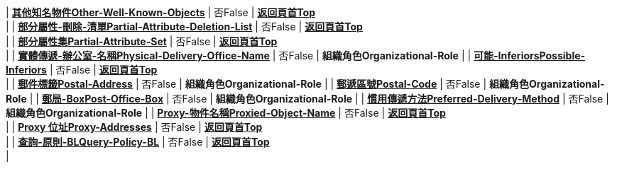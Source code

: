 | [<span data-ttu-id="36166-293">**其他知名物件**</span><span class="sxs-lookup"><span data-stu-id="36166-293">**Other-Well-Known-Objects**</span></span>](a-otherwellknownobjects.md)               | <span data-ttu-id="36166-294">否</span><span class="sxs-lookup"><span data-stu-id="36166-294">False</span></span>     | [<span data-ttu-id="36166-295">**返回頁首**</span><span class="sxs-lookup"><span data-stu-id="36166-295">**Top**</span></span>](c-top.md)<br/>                         |
| [<span data-ttu-id="36166-296">**部分屬性-刪除-清單**</span><span class="sxs-lookup"><span data-stu-id="36166-296">**Partial-Attribute-Deletion-List**</span></span>](a-partialattributedeletionlist.md) | <span data-ttu-id="36166-297">否</span><span class="sxs-lookup"><span data-stu-id="36166-297">False</span></span>     | [<span data-ttu-id="36166-298">**返回頁首**</span><span class="sxs-lookup"><span data-stu-id="36166-298">**Top**</span></span>](c-top.md)<br/>                         |
| [<span data-ttu-id="36166-299">**部分屬性集**</span><span class="sxs-lookup"><span data-stu-id="36166-299">**Partial-Attribute-Set**</span></span>](a-partialattributeset.md)                    | <span data-ttu-id="36166-300">否</span><span class="sxs-lookup"><span data-stu-id="36166-300">False</span></span>     | [<span data-ttu-id="36166-301">**返回頁首**</span><span class="sxs-lookup"><span data-stu-id="36166-301">**Top**</span></span>](c-top.md)<br/>                         |
| [<span data-ttu-id="36166-302">**實體傳遞-辦公室-名稱**</span><span class="sxs-lookup"><span data-stu-id="36166-302">**Physical-Delivery-Office-Name**</span></span>](a-physicaldeliveryofficename.md)     | <span data-ttu-id="36166-303">否</span><span class="sxs-lookup"><span data-stu-id="36166-303">False</span></span>     | <span data-ttu-id="36166-304">**組織角色**</span><span class="sxs-lookup"><span data-stu-id="36166-304">**Organizational-Role**</span></span>                                 |
| [<span data-ttu-id="36166-305">**可能-Inferiors**</span><span class="sxs-lookup"><span data-stu-id="36166-305">**Possible-Inferiors**</span></span>](a-possibleinferiors.md)                         | <span data-ttu-id="36166-306">否</span><span class="sxs-lookup"><span data-stu-id="36166-306">False</span></span>     | [<span data-ttu-id="36166-307">**返回頁首**</span><span class="sxs-lookup"><span data-stu-id="36166-307">**Top**</span></span>](c-top.md)<br/>                         |
| [<span data-ttu-id="36166-308">**郵件標籤**</span><span class="sxs-lookup"><span data-stu-id="36166-308">**Postal-Address**</span></span>](a-postaladdress.md)                                 | <span data-ttu-id="36166-309">否</span><span class="sxs-lookup"><span data-stu-id="36166-309">False</span></span>     | <span data-ttu-id="36166-310">**組織角色**</span><span class="sxs-lookup"><span data-stu-id="36166-310">**Organizational-Role**</span></span>                                 |
| [<span data-ttu-id="36166-311">**郵遞區號**</span><span class="sxs-lookup"><span data-stu-id="36166-311">**Postal-Code**</span></span>](a-postalcode.md)                                       | <span data-ttu-id="36166-312">否</span><span class="sxs-lookup"><span data-stu-id="36166-312">False</span></span>     | <span data-ttu-id="36166-313">**組織角色**</span><span class="sxs-lookup"><span data-stu-id="36166-313">**Organizational-Role**</span></span>                                 |
| [<span data-ttu-id="36166-314">**郵局-Box**</span><span class="sxs-lookup"><span data-stu-id="36166-314">**Post-Office-Box**</span></span>](a-postofficebox.md)                                | <span data-ttu-id="36166-315">否</span><span class="sxs-lookup"><span data-stu-id="36166-315">False</span></span>     | <span data-ttu-id="36166-316">**組織角色**</span><span class="sxs-lookup"><span data-stu-id="36166-316">**Organizational-Role**</span></span>                                 |
| [<span data-ttu-id="36166-317">**慣用傳遞方法**</span><span class="sxs-lookup"><span data-stu-id="36166-317">**Preferred-Delivery-Method**</span></span>](a-preferreddeliverymethod.md)            | <span data-ttu-id="36166-318">否</span><span class="sxs-lookup"><span data-stu-id="36166-318">False</span></span>     | <span data-ttu-id="36166-319">**組織角色**</span><span class="sxs-lookup"><span data-stu-id="36166-319">**Organizational-Role**</span></span>                                 |
| [<span data-ttu-id="36166-320">**Proxy-物件名稱**</span><span class="sxs-lookup"><span data-stu-id="36166-320">**Proxied-Object-Name**</span></span>](a-proxiedobjectname.md)                        | <span data-ttu-id="36166-321">否</span><span class="sxs-lookup"><span data-stu-id="36166-321">False</span></span>     | [<span data-ttu-id="36166-322">**返回頁首**</span><span class="sxs-lookup"><span data-stu-id="36166-322">**Top**</span></span>](c-top.md)<br/>                         |
| [<span data-ttu-id="36166-323">**Proxy 位址**</span><span class="sxs-lookup"><span data-stu-id="36166-323">**Proxy-Addresses**</span></span>](a-proxyaddresses.md)                               | <span data-ttu-id="36166-324">否</span><span class="sxs-lookup"><span data-stu-id="36166-324">False</span></span>     | [<span data-ttu-id="36166-325">**返回頁首**</span><span class="sxs-lookup"><span data-stu-id="36166-325">**Top**</span></span>](c-top.md)<br/>                         |
| [<span data-ttu-id="36166-326">**查詢-原則-BL**</span><span class="sxs-lookup"><span data-stu-id="36166-326">**Query-Policy-BL**</span></span>](a-querypolicybl.md)                                | <span data-ttu-id="36166-327">否</span><span class="sxs-lookup"><span data-stu-id="36166-327">False</span></span>     | [<span data-ttu-id="36166-328">**返回頁首**</span><span class="sxs-lookup"><span data-stu-id="36166-328">**Top**</span></span>](c-top.md)<br/>                         |
